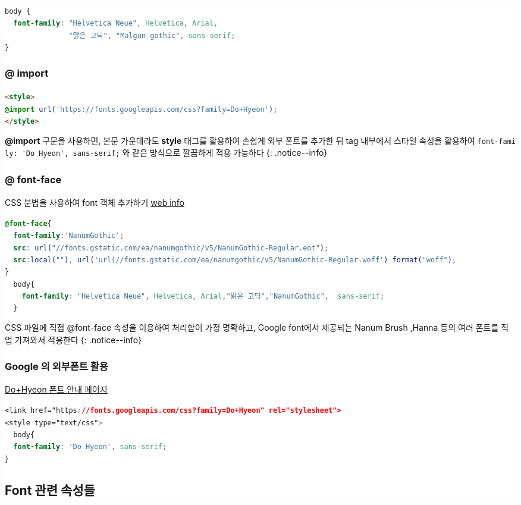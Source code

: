 
```css
body {
  font-family: "Helvetica Neue", Helvetica, Arial, 
               "맑은 고딕", "Malgun gothic", sans-serif;
}
```


### @ import 

```html
<style>
@import url('https://fonts.googleapis.com/css?family=Do+Hyeon');
</style>
```

**@import** 구문을 사용하면, 본문 가운데라도 **style** 태그를 활용하여 손쉽게 외부 폰트를 추가한 뒤 tag 내부에서 스타일 속성을 활용하여  `font-family: 'Do Hyeon', sans-serif;`  와 같은 방식으로 깔끔하게 적용 가능하다
{: .notice--info}


### @ font-face

CSS 분법을 사용하여 font 객체 추가하기 [web info](https://www.cmsfactory.net/how-to-download-nanumgothic-webfonts)

```css
@font-face{
  font-family:'NanumGothic';
  src: url("//fonts.gstatic.com/ea/nanumgothic/v5/NanumGothic-Regular.eot");
  src:local(""), url('url(//fonts.gstatic.com/ea/nanumgothic/v5/NanumGothic-Regular.woff') format("woff");
}
  body{
    font-family: "Helvetica Neue", Helvetica, Arial,"맑은 고딕","NanumGothic",  sans-serif;
  }
```

CSS 파일에 직접 @font-face 속성을 이용하여 처리함이 가정 명확하고, Google font에서 제공되는 Nanum Brush ,Hanna 등의 여러 폰트를 직업 가져와서 적용한다
{: .notice--info}


### Google 의 외부폰트 활용

[Do+Hyeon 폰트 안내 페이지](https://fonts.google.com/specimen/Do+Hyeon?selection.family=Do+Hyeon)

```css
<link href="https://fonts.googleapis.com/css?family=Do+Hyeon" rel="stylesheet">
<style type="text/css">
  body{
  font-family: 'Do Hyeon', sans-serif;
}
```


## Font 관련 속성들
